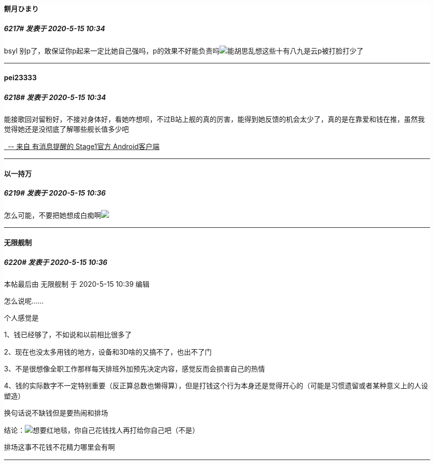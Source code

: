 ####  餅月ひまり  
##### 6217#       发表于 2020-5-15 10:34


bsyl 别p了，敢保证你p起来一定比她自己强吗，p的效果不好能负责吗<img src="https://static.saraba1st.com/image/smiley/face2017/067.png" referrerpolicy="no-referrer">能胡思乱想这些十有八九是云p被打脸打少了


-----

####  pei23333  
##### 6218#       发表于 2020-5-15 10:34


能接歌回对留粉好，不接对身体好，看她咋想呗，不过B站上舰的真的厉害，能得到她反馈的机会太少了，真的是在靠爱和钱在推，虽然我觉得她还是没彻底了解哪些舰长值多少吧

[  -- 来自 有消息提醒的 Stage1官方 Android客户端](https://www.coolapk.com/apk/140634)


-----

####  以一持万  
##### 6219#       发表于 2020-5-15 10:36


怎么可能，不要把她想成白痴啊<img src="https://static.saraba1st.com/image/smiley/face2017/009.gif" referrerpolicy="no-referrer">


-----

####  无限舰制  
##### 6220#       发表于 2020-5-15 10:36


 本帖最后由 无限舰制 于 2020-5-15 10:39 编辑 

怎么说呢……


个人感觉是


1、钱已经够了，不如说和以前相比很多了


2、现在也没太多用钱的地方，设备和3D啥的又搞不了，也出不了门


3、不是很想像全职工作那样每天排班外加预先决定内容，感觉反而会损害自己的热情


4、钱的实际数字不一定特别重要（反正算总数也懒得算），但是打钱这个行为本身还是觉得开心的（可能是习惯遗留或者某种意义上的人设塑造）

换句话说不缺钱但是要热闹和排场


结论：<img src="https://static.saraba1st.com/image/smiley/face2017/067.png" referrerpolicy="no-referrer">想要红地毯，你自己花钱找人再打给你自己吧（不是）

排场这事不花钱不花精力哪里会有啊


-----
